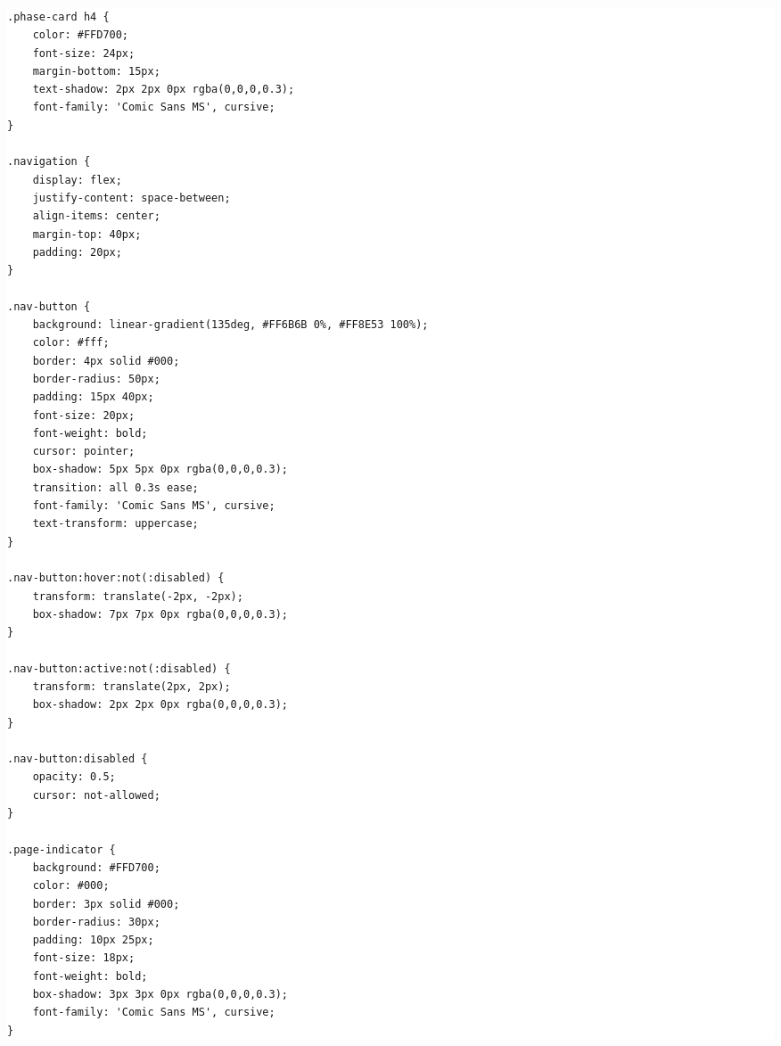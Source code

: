     .phase-card h4 {
        color: #FFD700;
        font-size: 24px;
        margin-bottom: 15px;
        text-shadow: 2px 2px 0px rgba(0,0,0,0.3);
        font-family: 'Comic Sans MS', cursive;
    }

    .navigation {
        display: flex;
        justify-content: space-between;
        align-items: center;
        margin-top: 40px;
        padding: 20px;
    }

    .nav-button {
        background: linear-gradient(135deg, #FF6B6B 0%, #FF8E53 100%);
        color: #fff;
        border: 4px solid #000;
        border-radius: 50px;
        padding: 15px 40px;
        font-size: 20px;
        font-weight: bold;
        cursor: pointer;
        box-shadow: 5px 5px 0px rgba(0,0,0,0.3);
        transition: all 0.3s ease;
        font-family: 'Comic Sans MS', cursive;
        text-transform: uppercase;
    }

    .nav-button:hover:not(:disabled) {
        transform: translate(-2px, -2px);
        box-shadow: 7px 7px 0px rgba(0,0,0,0.3);
    }

    .nav-button:active:not(:disabled) {
        transform: translate(2px, 2px);
        box-shadow: 2px 2px 0px rgba(0,0,0,0.3);
    }

    .nav-button:disabled {
        opacity: 0.5;
        cursor: not-allowed;
    }

    .page-indicator {
        background: #FFD700;
        color: #000;
        border: 3px solid #000;
        border-radius: 30px;
        padding: 10px 25px;
        font-size: 18px;
        font-weight: bold;
        box-shadow: 3px 3px 0px rgba(0,0,0,0.3);
        font-family: 'Comic Sans MS', cursive;
    }
